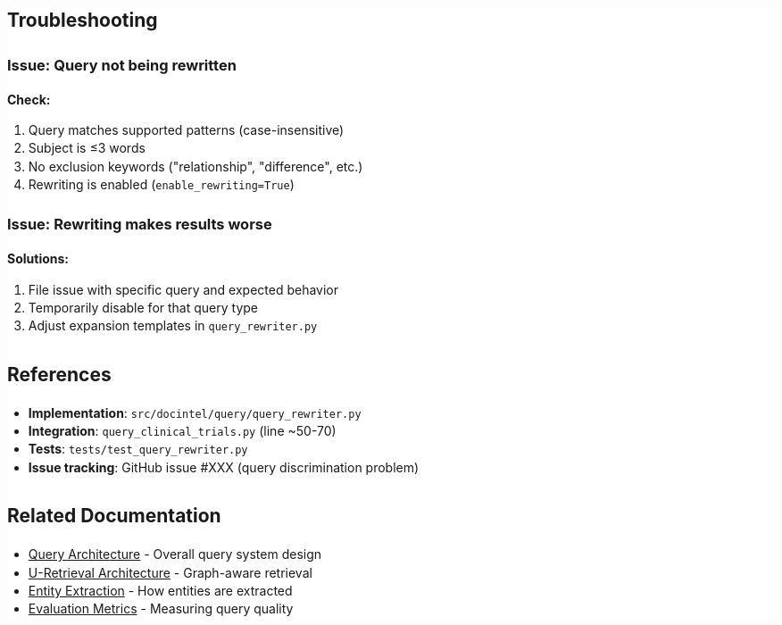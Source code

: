 ## Troubleshooting

### Issue: Query not being rewritten

**Check:**
1. Query matches supported patterns (case-insensitive)
2. Subject is ≤3 words
3. No exclusion keywords ("relationship", "difference", etc.)
4. Rewriting is enabled (`enable_rewriting=True`)

### Issue: Rewriting makes results worse

**Solutions:**
1. File issue with specific query and expected behavior
2. Temporarily disable for that query type
3. Adjust expansion templates in `query_rewriter.py`

## References

- **Implementation**: `src/docintel/query/query_rewriter.py`
- **Integration**: `query_clinical_trials.py` (line ~50-70)
- **Tests**: `tests/test_query_rewriter.py`
- **Issue tracking**: GitHub issue #XXX (query discrimination problem)

## Related Documentation

- [Query Architecture](query_architecture.md) - Overall query system design
- [U-Retrieval Architecture](uretrieval_architecture.md) - Graph-aware retrieval
- [Entity Extraction](Entity_Normalization_Guide.md) - How entities are extracted
- [Evaluation Metrics](Evaluation_Metrics_Guide.md) - Measuring query quality
